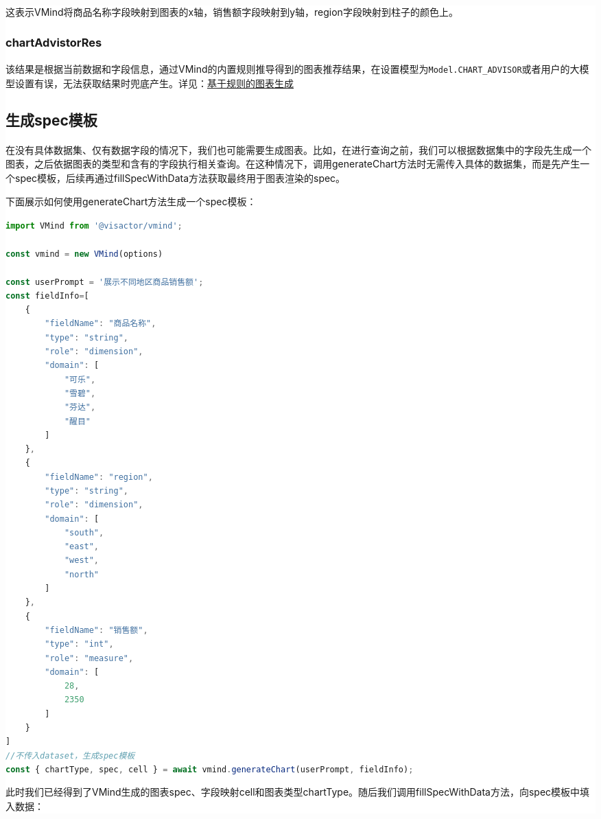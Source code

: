 这表示VMind将商品名称字段映射到图表的x轴，销售额字段映射到y轴，region字段映射到柱子的颜色上。

### chartAdvistorRes
该结果是根据当前数据和字段信息，通过VMind的内置规则推导得到的图表推荐结果，在设置模型为`Model.CHART_ADVISOR`或者用户的大模型设置有误，无法获取结果时兜底产生。详见：[基于规则的图表生成](./Chart_Advisor)

## 生成spec模板
在没有具体数据集、仅有数据字段的情况下，我们也可能需要生成图表。比如，在进行查询之前，我们可以根据数据集中的字段先生成一个图表，之后依据图表的类型和含有的字段执行相关查询。在这种情况下，调用generateChart方法时无需传入具体的数据集，而是先产生一个spec模板，后续再通过fillSpecWithData方法获取最终用于图表渲染的spec。

下面展示如何使用generateChart方法生成一个spec模板：

```typescript
import VMind from '@visactor/vmind';

const vmind = new VMind(options)

const userPrompt = '展示不同地区商品销售额';
const fieldInfo=[
    {
        "fieldName": "商品名称",
        "type": "string",
        "role": "dimension",
        "domain": [
            "可乐",
            "雪碧",
            "芬达",
            "醒目"
        ]
    },
    {
        "fieldName": "region",
        "type": "string",
        "role": "dimension",
        "domain": [
            "south",
            "east",
            "west",
            "north"
        ]
    },
    {
        "fieldName": "销售额",
        "type": "int",
        "role": "measure",
        "domain": [
            28,
            2350
        ]
    }
]
//不传入dataset，生成spec模板
const { chartType, spec, cell } = await vmind.generateChart(userPrompt, fieldInfo);
```
此时我们已经得到了VMind生成的图表spec、字段映射cell和图表类型chartType。随后我们调用fillSpecWithData方法，向spec模板中填入数据：
